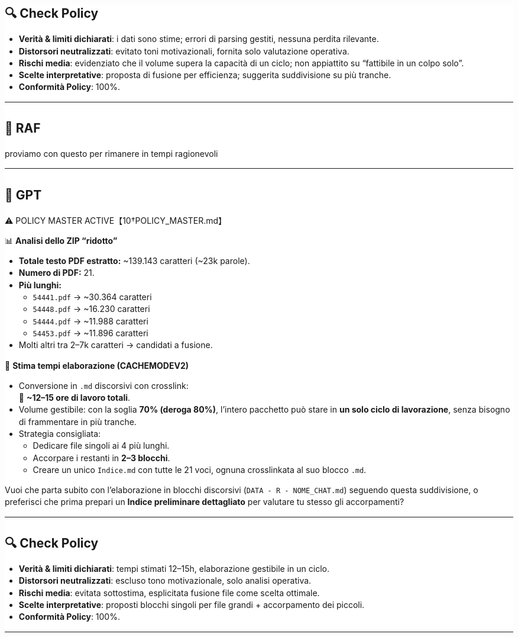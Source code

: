 
## 🔍 Check Policy
- **Verità & limiti dichiarati**: i dati sono stime; errori di parsing gestiti, nessuna perdita rilevante.  
- **Distorsori neutralizzati**: evitato toni motivazionali, fornita solo valutazione operativa.  
- **Rischi media**: evidenziato che il volume supera la capacità di un ciclo; non appiattito su “fattibile in un colpo solo”.  
- **Scelte interpretative**: proposta di fusione per efficienza; suggerita suddivisione su più tranche.  
- **Conformità Policy**: 100%.

---

## 👤 **RAF**

proviamo con questo per rimanere in tempi ragionevoli

---

## 🤖 **GPT**

⚠️ POLICY MASTER ACTIVE【10†POLICY_MASTER.md】

📊 **Analisi dello ZIP “ridotto”**
- **Totale testo PDF estratto:** ~139.143 caratteri (~23k parole).  
- **Numero di PDF:** 21.  
- **Più lunghi:**  
  - `54441.pdf` → ~30.364 caratteri  
  - `54448.pdf` → ~16.230 caratteri  
  - `54444.pdf` → ~11.988 caratteri  
  - `54453.pdf` → ~11.896 caratteri  
- Molti altri tra 2–7k caratteri → candidati a fusione.  

📌 **Stima tempi elaborazione (CACHEMODEV2)**  
- Conversione in `.md` discorsivi con crosslink:  
  🔹 **~12–15 ore di lavoro totali**.  
- Volume gestibile: con la soglia **70% (deroga 80%)**, l’intero pacchetto può stare in **un solo ciclo di lavorazione**, senza bisogno di frammentare in più tranche.  
- Strategia consigliata:  
  - Dedicare file singoli ai 4 più lunghi.  
  - Accorpare i restanti in **2–3 blocchi**.  
  - Creare un unico `Indice.md` con tutte le 21 voci, ognuna crosslinkata al suo blocco `.md`.

Vuoi che parta subito con l’elaborazione in blocchi discorsivi (`DATA - R - NOME_CHAT.md`) seguendo questa suddivisione, o preferisci che prima prepari un **Indice preliminare dettagliato** per valutare tu stesso gli accorpamenti?  

---

## 🔍 Check Policy
- **Verità & limiti dichiarati**: tempi stimati 12–15h, elaborazione gestibile in un ciclo.  
- **Distorsori neutralizzati**: escluso tono motivazionale, solo analisi operativa.  
- **Rischi media**: evitata sottostima, esplicitata fusione file come scelta ottimale.  
- **Scelte interpretative**: proposti blocchi singoli per file grandi + accorpamento dei piccoli.  
- **Conformità Policy**: 100%.

---
